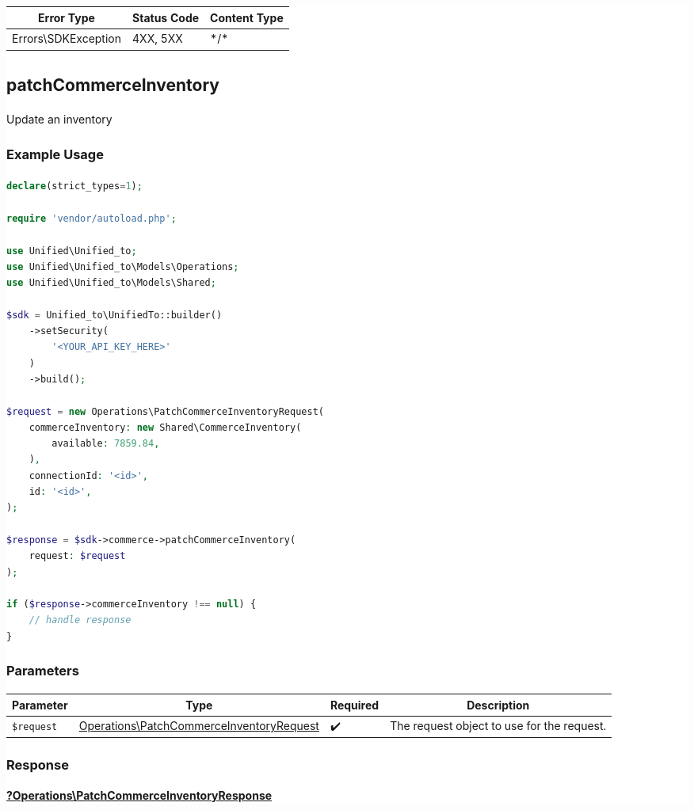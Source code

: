 | Error Type          | Status Code         | Content Type        |
| ------------------- | ------------------- | ------------------- |
| Errors\SDKException | 4XX, 5XX            | \*/\*               |

## patchCommerceInventory

Update an inventory

### Example Usage

```php
declare(strict_types=1);

require 'vendor/autoload.php';

use Unified\Unified_to;
use Unified\Unified_to\Models\Operations;
use Unified\Unified_to\Models\Shared;

$sdk = Unified_to\UnifiedTo::builder()
    ->setSecurity(
        '<YOUR_API_KEY_HERE>'
    )
    ->build();

$request = new Operations\PatchCommerceInventoryRequest(
    commerceInventory: new Shared\CommerceInventory(
        available: 7859.84,
    ),
    connectionId: '<id>',
    id: '<id>',
);

$response = $sdk->commerce->patchCommerceInventory(
    request: $request
);

if ($response->commerceInventory !== null) {
    // handle response
}
```

### Parameters

| Parameter                                                                                            | Type                                                                                                 | Required                                                                                             | Description                                                                                          |
| ---------------------------------------------------------------------------------------------------- | ---------------------------------------------------------------------------------------------------- | ---------------------------------------------------------------------------------------------------- | ---------------------------------------------------------------------------------------------------- |
| `$request`                                                                                           | [Operations\PatchCommerceInventoryRequest](../../Models/Operations/PatchCommerceInventoryRequest.md) | :heavy_check_mark:                                                                                   | The request object to use for the request.                                                           |

### Response

**[?Operations\PatchCommerceInventoryResponse](../../Models/Operations/PatchCommerceInventoryResponse.md)**
